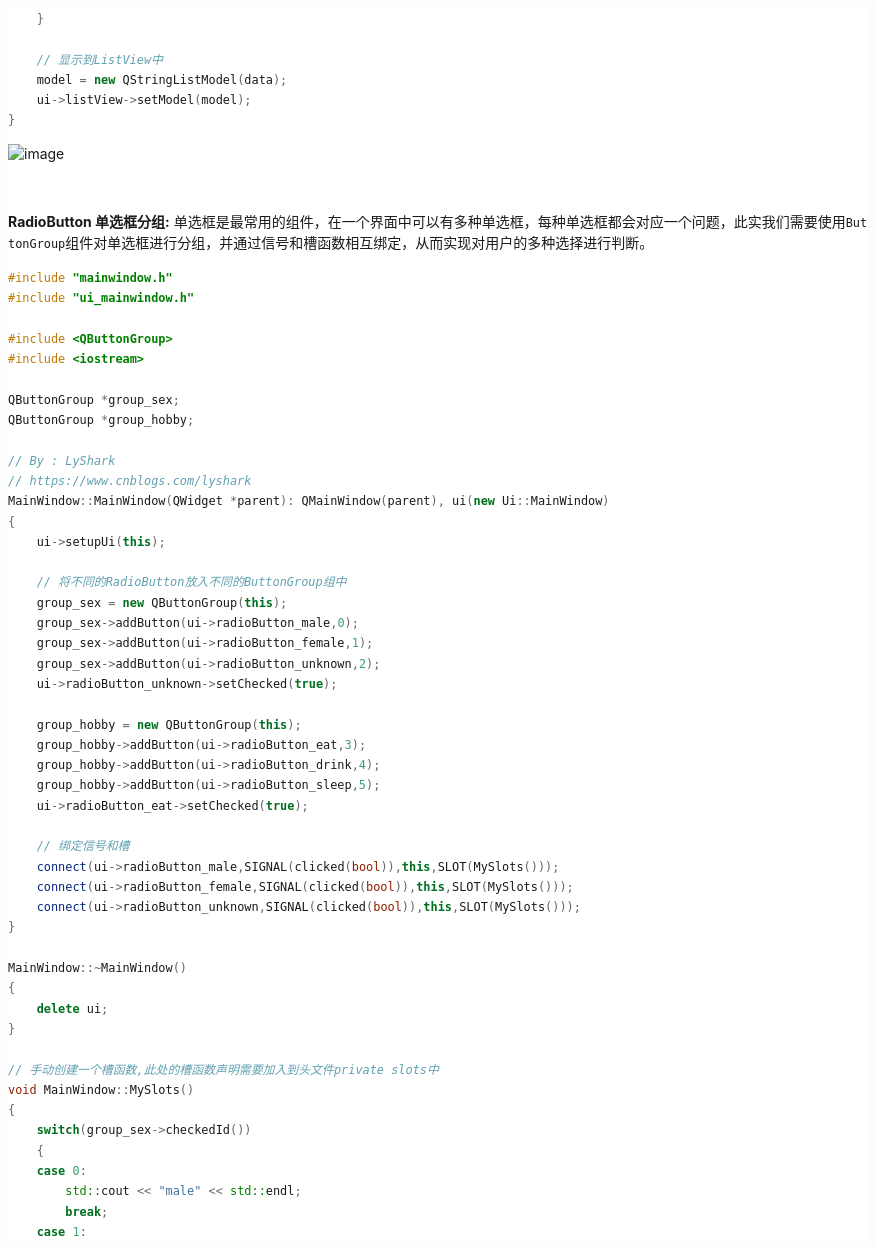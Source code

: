 ```CPP
    }

    // 显示到ListView中
    model = new QStringListModel(data);
    ui->listView->setModel(model);
}
```

![image](https://user-images.githubusercontent.com/52789403/188528052-88a5b371-0e2e-4388-b3e4-d13b2b424ea7.png)


<br>

**RadioButton 单选框分组:** 单选框是最常用的组件，在一个界面中可以有多种单选框，每种单选框都会对应一个问题，此实我们需要使用`ButtonGroup`组件对单选框进行分组，并通过信号和槽函数相互绑定，从而实现对用户的多种选择进行判断。
```CPP
#include "mainwindow.h"
#include "ui_mainwindow.h"

#include <QButtonGroup>
#include <iostream>

QButtonGroup *group_sex;
QButtonGroup *group_hobby;

// By : LyShark
// https://www.cnblogs.com/lyshark
MainWindow::MainWindow(QWidget *parent): QMainWindow(parent), ui(new Ui::MainWindow)
{
    ui->setupUi(this);

    // 将不同的RadioButton放入不同的ButtonGroup组中
    group_sex = new QButtonGroup(this);
    group_sex->addButton(ui->radioButton_male,0);
    group_sex->addButton(ui->radioButton_female,1);
    group_sex->addButton(ui->radioButton_unknown,2);
    ui->radioButton_unknown->setChecked(true);

    group_hobby = new QButtonGroup(this);
    group_hobby->addButton(ui->radioButton_eat,3);
    group_hobby->addButton(ui->radioButton_drink,4);
    group_hobby->addButton(ui->radioButton_sleep,5);
    ui->radioButton_eat->setChecked(true);

    // 绑定信号和槽
    connect(ui->radioButton_male,SIGNAL(clicked(bool)),this,SLOT(MySlots()));
    connect(ui->radioButton_female,SIGNAL(clicked(bool)),this,SLOT(MySlots()));
    connect(ui->radioButton_unknown,SIGNAL(clicked(bool)),this,SLOT(MySlots()));
}

MainWindow::~MainWindow()
{
    delete ui;
}

// 手动创建一个槽函数,此处的槽函数声明需要加入到头文件private slots中
void MainWindow::MySlots()
{
    switch(group_sex->checkedId())
    {
    case 0:
        std::cout << "male" << std::endl;
        break;
    case 1:
```